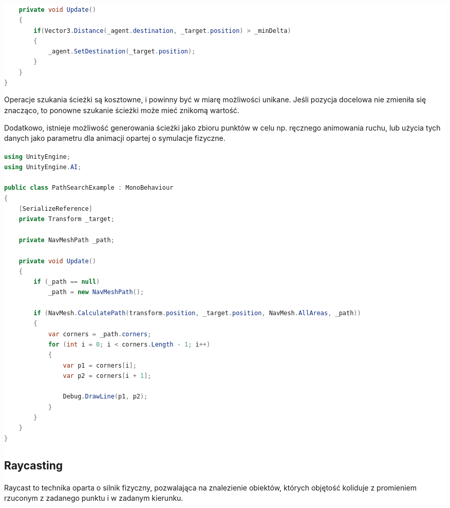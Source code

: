```csharp
    private void Update()
    {
        if(Vector3.Distance(_agent.destination, _target.position) > _minDelta)
        {
            _agent.SetDestination(_target.position);
        }
    }
}
```

Operacje szukania ścieżki są kosztowne, i powinny być w miarę możliwości unikane. Jeśli pozycja docelowa nie zmieniła się znacząco, to ponowne szukanie ścieżki może mieć znikomą wartość.

Dodatkowo, istnieje możliwość generowania ścieżki jako zbioru punktów w celu np. ręcznego animowania ruchu, lub użycia tych danych jako parametru dla animacji opartej o symulacje fizyczne.

```csharp
using UnityEngine;
using UnityEngine.AI;

public class PathSearchExample : MonoBehaviour
{
    [SerializeReference]
    private Transform _target;

    private NavMeshPath _path;

    private void Update()
    {
        if (_path == null)
            _path = new NavMeshPath();

        if (NavMesh.CalculatePath(transform.position, _target.position, NavMesh.AllAreas, _path))
        {
            var corners = _path.corners;
            for (int i = 0; i < corners.Length - 1; i++)
            {
                var p1 = corners[i];
                var p2 = corners[i + 1];

                Debug.DrawLine(p1, p2);
            }
        }
    }
}
```

## Raycasting

Raycast to technika oparta o silnik fizyczny, pozwalająca na znalezienie obiektów, których objętość koliduje z promieniem rzuconym z zadanego punktu i w zadanym kierunku.
